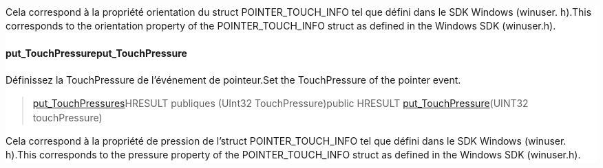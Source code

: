 <span data-ttu-id="4bda3-458">Cela correspond à la propriété orientation du struct POINTER_TOUCH_INFO tel que défini dans le SDK Windows (winuser. h).</span><span class="sxs-lookup"><span data-stu-id="4bda3-458">This corresponds to the orientation property of the POINTER_TOUCH_INFO struct as defined in the Windows SDK (winuser.h).</span></span>

#### <span data-ttu-id="4bda3-459">put_TouchPressure</span><span class="sxs-lookup"><span data-stu-id="4bda3-459">put_TouchPressure</span></span> 

<span data-ttu-id="4bda3-460">Définissez la TouchPressure de l’événement de pointeur.</span><span class="sxs-lookup"><span data-stu-id="4bda3-460">Set the TouchPressure of the pointer event.</span></span>

> <span data-ttu-id="4bda3-461">[put_TouchPressures](#put_touchpressure)HRESULT publiques (UInt32 TouchPressure)</span><span class="sxs-lookup"><span data-stu-id="4bda3-461">public HRESULT [put_TouchPressure](#put_touchpressure)(UINT32 touchPressure)</span></span>

<span data-ttu-id="4bda3-462">Cela correspond à la propriété de pression de l’struct POINTER_TOUCH_INFO tel que défini dans le SDK Windows (winuser. h).</span><span class="sxs-lookup"><span data-stu-id="4bda3-462">This corresponds to the pressure property of the POINTER_TOUCH_INFO struct as defined in the Windows SDK (winuser.h).</span></span>

